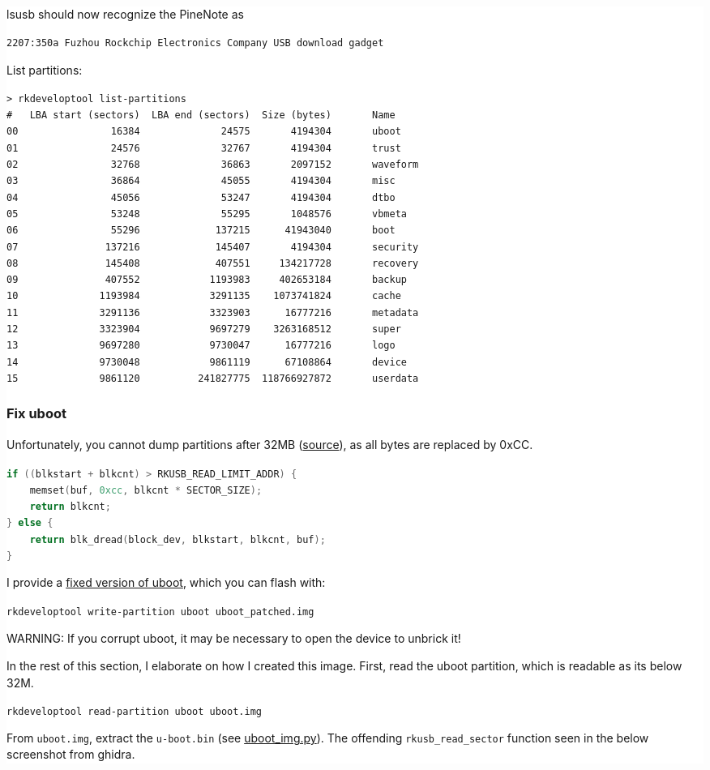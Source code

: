 lsusb should now recognize the PineNote as
```
2207:350a Fuzhou Rockchip Electronics Company USB download gadget
```

List partitions:
```
> rkdeveloptool list-partitions                      
#   LBA start (sectors)  LBA end (sectors)  Size (bytes)       Name                
00                16384              24575       4194304       uboot
01                24576              32767       4194304       trust
02                32768              36863       2097152       waveform
03                36864              45055       4194304       misc
04                45056              53247       4194304       dtbo
05                53248              55295       1048576       vbmeta
06                55296             137215      41943040       boot
07               137216             145407       4194304       security
08               145408             407551     134217728       recovery
09               407552            1193983     402653184       backup
10              1193984            3291135    1073741824       cache
11              3291136            3323903      16777216       metadata
12              3323904            9697279    3263168512       super
13              9697280            9730047      16777216       logo
14              9730048            9861119      67108864       device
15              9861120          241827775  118766927872       userdata
```

### Fix uboot

Unfortunately, you cannot dump partitions after 32MB ([source](https://gitlab.com/pgwipeout/u-boot-rockchip/-/blob/quartz64/cmd/rockusb.c#L28)), as all bytes are replaced by 0xCC.
```c
if ((blkstart + blkcnt) > RKUSB_READ_LIMIT_ADDR) {
    memset(buf, 0xcc, blkcnt * SECTOR_SIZE);
    return blkcnt;
} else {
    return blk_dread(block_dev, blkstart, blkcnt, buf);
}
```

I provide a [fixed version of uboot](static/uboot_patched.img), which you can flash with:
```sh
rkdeveloptool write-partition uboot uboot_patched.img
```
WARNING: If you corrupt uboot, it may be necessary to open the device to unbrick it!

In the rest of this section, I elaborate on how I created this image.
First, read the uboot partition, which is readable as its below 32M.
```sh
rkdeveloptool read-partition uboot uboot.img
```
From `uboot.img`, extract the `u-boot.bin` (see [uboot_img.py](py/uboot_img.py)).
The offending `rkusb_read_sector` function seen in the below screenshot from ghidra.
